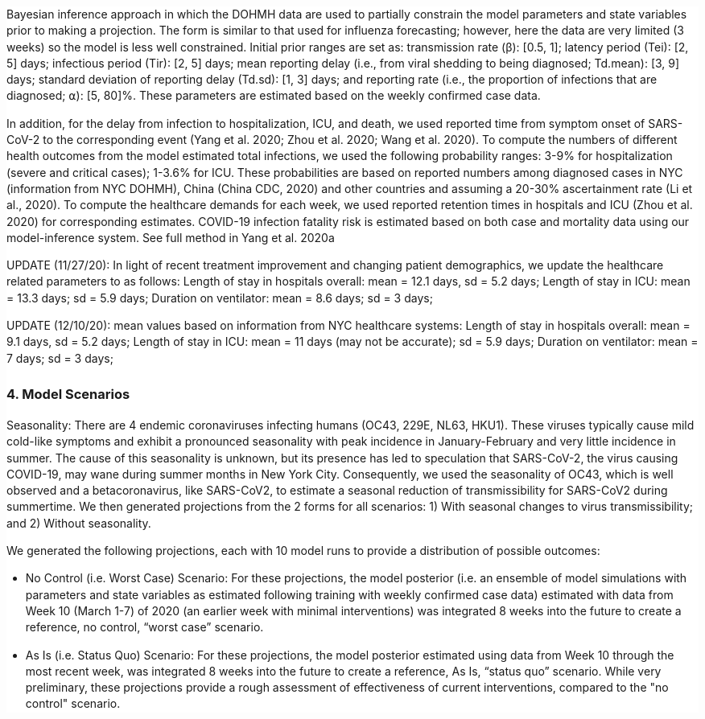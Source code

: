 Bayesian inference approach in which the DOHMH data are used to partially constrain the model parameters and state variables prior to making a projection. The form is similar to that used for influenza forecasting; however, here the data are very limited (3 weeks) so the model is less well constrained.  Initial prior ranges are set as: transmission rate (β): [0.5, 1]; latency period (Tei): [2, 5] days; infectious period (Tir): [2, 5] days; mean reporting delay (i.e., from viral shedding to being diagnosed; Td.mean): [3, 9] days; standard deviation of reporting delay (Td.sd): [1, 3] days; and reporting rate (i.e., the proportion of infections that are diagnosed; ⍺): [5, 80]%. These parameters are estimated based on the weekly confirmed case data.  

In addition, for the delay from infection to hospitalization, ICU, and death, we used reported time from symptom onset of SARS-CoV-2 to the corresponding event (Yang et al. 2020; Zhou et al. 2020; Wang et al. 2020). To compute the numbers of different health outcomes from the model estimated total infections, we used the following probability ranges: 3-9% for hospitalization (severe and critical cases); 1-3.6% for ICU. These probabilities are based on reported numbers among diagnosed cases in NYC (information from NYC DOHMH), China (China CDC, 2020) and other countries and assuming a 20-30% ascertainment rate (Li et al., 2020). To compute the healthcare demands for each week, we used reported retention times in hospitals and ICU (Zhou et al. 2020) for corresponding estimates. COVID-19 infection fatality risk is estimated based on both case and mortality data using our model-inference system. See full method in Yang et al. 2020a

UPDATE (11/27/20): In light of recent treatment improvement and changing patient demographics, we update the healthcare related parameters to as follows: 
Length of stay in hospitals overall: mean = 12.1 days, sd = 5.2 days; 
Length of stay in ICU: mean = 13.3 days; sd = 5.9 days; 
Duration on ventilator: mean = 8.6 days; sd = 3 days; 

UPDATE (12/10/20): mean values based on information from NYC healthcare systems:
Length of stay in hospitals overall: mean = 9.1 days, sd = 5.2 days; 
Length of stay in ICU: mean = 11 days (may not be accurate); sd = 5.9 days; 
Duration on ventilator: mean = 7 days; sd = 3 days; 

### 4. Model Scenarios

Seasonality: There are 4 endemic coronaviruses infecting humans (OC43, 229E, NL63, HKU1).  These viruses typically cause mild cold-like symptoms and exhibit a pronounced seasonality with peak incidence in January-February and very little incidence in summer. The cause of this seasonality is unknown, but its presence has led to speculation that SARS-CoV-2, the virus causing COVID-19, may wane during summer months in New York City.  Consequently, we used the seasonality of OC43, which is well observed and a betacoronavirus, like SARS-CoV2, to estimate a seasonal reduction of transmissibility for SARS-CoV2 during summertime.  We then generated projections from the 2 forms for all scenarios: 1) With seasonal changes to virus transmissibility; and 2) Without seasonality. 

We generated the following projections, each with 10 model runs to provide a distribution of possible outcomes:

- No Control (i.e. Worst Case) Scenario: For these projections, the model posterior (i.e. an ensemble of model simulations with parameters and state variables as estimated following training with weekly confirmed case data) estimated with data from Week 10 (March 1-7) of 2020 (an earlier week with minimal interventions) was integrated 8 weeks into the future to create a reference, no control, “worst case” scenario. 

- As Is (i.e. Status Quo) Scenario: For these projections, the model posterior estimated using data from Week 10 through the most recent week, was integrated 8 weeks into the future to create a reference, As Is, “status quo” scenario.  While very preliminary, these projections provide a rough assessment of effectiveness of current interventions, compared to the "no control" scenario. 
